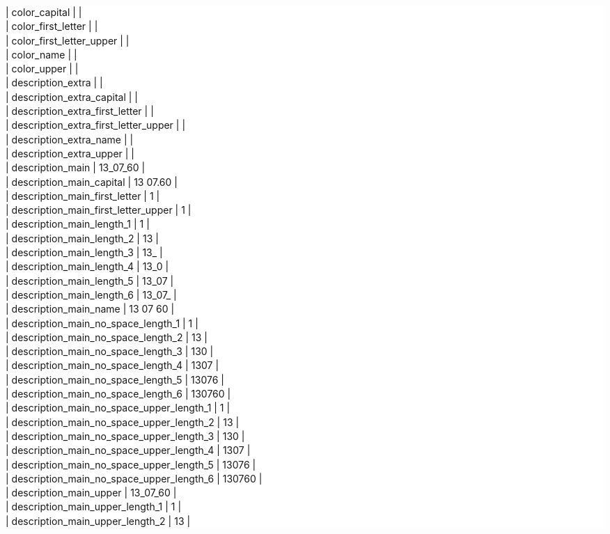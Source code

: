 | color_capital |  |  
| color_first_letter |  |  
| color_first_letter_upper |  |  
| color_name |  |  
| color_upper |  |  
| description_extra |  |  
| description_extra_capital |  |  
| description_extra_first_letter |  |  
| description_extra_first_letter_upper |  |  
| description_extra_name |  |  
| description_extra_upper |  |  
| description_main | 13_07_60 |  
| description_main_capital | 13 07.60 |  
| description_main_first_letter | 1 |  
| description_main_first_letter_upper | 1 |  
| description_main_length_1 | 1 |  
| description_main_length_2 | 13 |  
| description_main_length_3 | 13_ |  
| description_main_length_4 | 13_0 |  
| description_main_length_5 | 13_07 |  
| description_main_length_6 | 13_07_ |  
| description_main_name | 13 07 60 |  
| description_main_no_space_length_1 | 1 |  
| description_main_no_space_length_2 | 13 |  
| description_main_no_space_length_3 | 130 |  
| description_main_no_space_length_4 | 1307 |  
| description_main_no_space_length_5 | 13076 |  
| description_main_no_space_length_6 | 130760 |  
| description_main_no_space_upper_length_1 | 1 |  
| description_main_no_space_upper_length_2 | 13 |  
| description_main_no_space_upper_length_3 | 130 |  
| description_main_no_space_upper_length_4 | 1307 |  
| description_main_no_space_upper_length_5 | 13076 |  
| description_main_no_space_upper_length_6 | 130760 |  
| description_main_upper | 13_07_60 |  
| description_main_upper_length_1 | 1 |  
| description_main_upper_length_2 | 13 |  